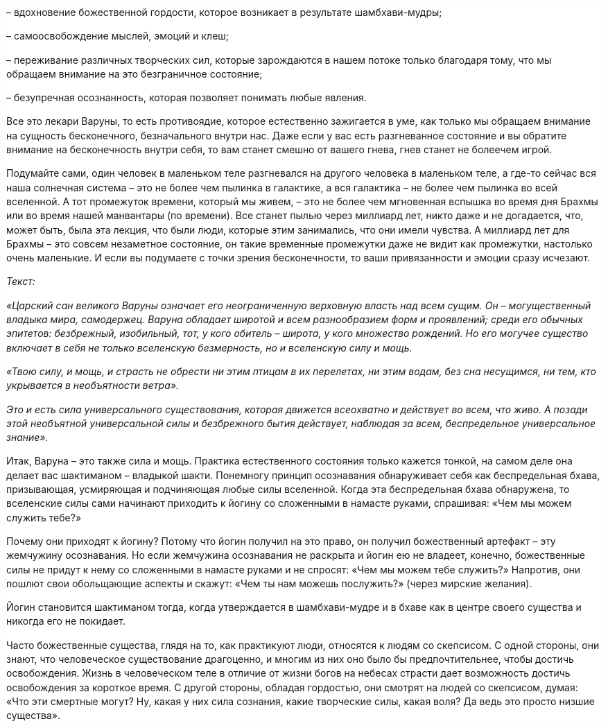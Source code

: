  – вдохновение божественной гордости, которое возникает в результате шамбхави-мудры;

 – самоосвобождение мыслей, эмоций и клеш;

 – переживание различных творческих сил, которые зарождаются в нашем потоке только благодаря тому, что мы обращаем внимание на это безграничное состояние;

 – безупречная осознанность, которая позволяет понимать любые явления.

 Все это лекари Варуны, то есть противоядие, которое естественно зажигается в уме, как только мы обращаем внимание на сущность бесконечного, безначального внутри нас. Даже если у вас есть разгневанное состояние и вы обратите внимание на бесконечность внутри себя, то вам станет смешно от вашего гнева, гнев станет не болеечем игрой.

 Подумайте сами, один человек в маленьком теле разгневался на другого человека в маленьком теле, а где-то сейчас вся наша солнечная система – это не более чем пылинка в галактике, а вся галактика – не более чем пылинка во всей вселенной. А тот промежуток времени, который мы живем, – это не более чем мгновенная вспышка во время дня Брахмы или во время нашей манвантары (по времени). Все станет пылью через миллиард лет, никто даже и не догадается, что, может быть, была эта лекция, что были люди, которые этим занимались, что они имели чувства. А миллиард лет для Брахмы – это совсем незаметное состояние, он такие временные промежутки даже не видит как промежутки, настолько очень маленькие. И если вы подумаете с точки зрения бесконечности, то ваши привязанности и эмоции сразу исчезают.

  
_Текст:_ 

 _«Царский сан великого Варуны означает его неограниченную верховную власть над всем сущим. Он – могущественный владыка мира, самодержец. Варуна обладает широтой и всем разнообразием форм и проявлений; среди его обычных эпитетов: безбрежный, изобильный, тот, у кого обитель – широта, у кого множество рождений. Но его могучее существо включает в себя не только вселенскую безмерность, но и вселенскую силу и мощь._ 

 _«Твою силу, и мощь, и страсть не обрести ни этим птицам в их перелетах, ни этим водам, без сна несущимся, ни тем, кто укрывается в необъятности ветра»._ 

 _Это и есть сила универсального существования, которая движется всеохватно и действует во всем, что живо. А позади этой необъятной универсальной силы и безбрежного бытия действует, наблюдая за всем, беспредельное универсальное знание»._ 

  
 Итак, Варуна – это также сила и мощь. Практика естественного состояния только кажется тонкой, на самом деле она делает вас шактиманом – владыкой шакти. Понемногу принцип осознавания обнаруживает себя как беспредельная бхава, призывающая, усмиряющая и подчиняющая любые силы вселенной. Когда эта беспредельная бхава обнаружена, то вселенские силы сами начинают приходить к йогину со сложенными в намасте руками, спрашивая: «Чем мы можем служить тебе?»

 Почему они приходят к йогину? Потому что йогин получил на это право, он получил божественный артефакт – эту жемчужину осознавания. Но если жемчужина осознавания не раскрыта и йогин ею не владеет, конечно, божественные силы не придут к нему со сложенными в намасте руками и не спросят: «Чем мы можем тебе служить?» Напротив, они пошлют свои обольщающие аспекты и скажут: «Чем ты нам можешь послужить?» (через мирские желания).

 Йогин становится шактиманом тогда, когда утверждается в шамбхави-мудре и в бхаве как в центре своего существа и никогда его не покидает.

 Часто божественные существа, глядя на то, как практикуют люди, относятся к людям со скепсисом. С одной стороны, они знают, что человеческое существование драгоценно, и многим из них оно было бы предпочтительнее, чтобы достичь освобождения. Жизнь в человеческом теле в отличие от жизни богов на небесах страсти дает возможность достичь освобождения за короткое время. С другой стороны, обладая гордостью, они смотрят на людей со скепсисом, думая: «Что эти смертные могут? Ну, какая у них сила сознания, какие творческие силы, какая воля? Да ведь это просто низшие существа».
